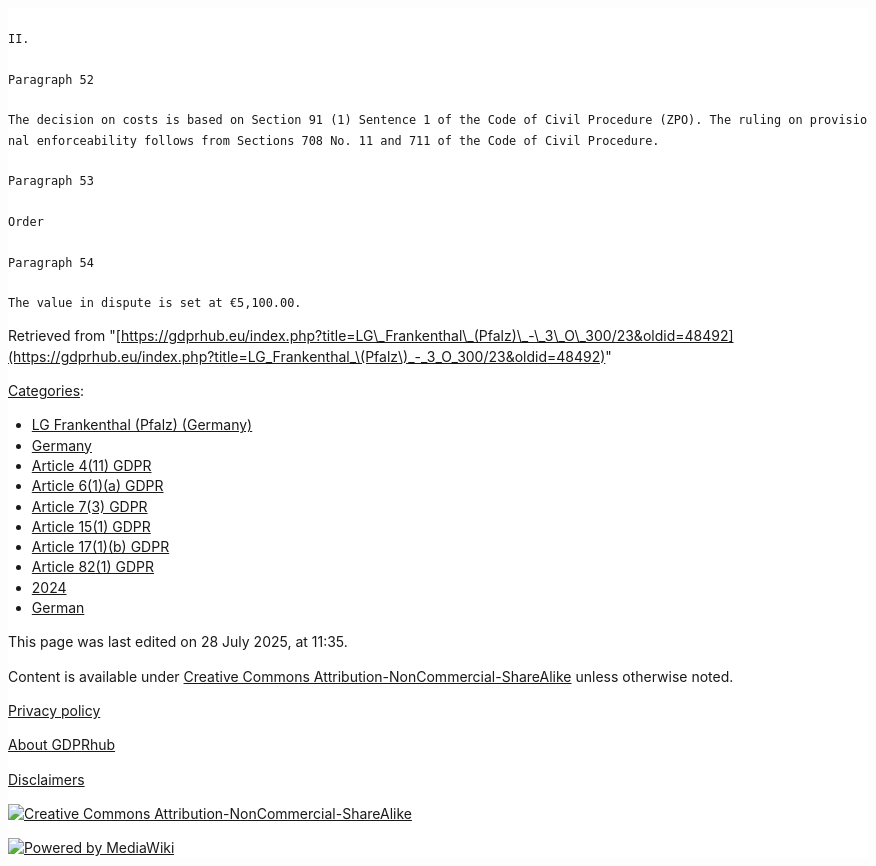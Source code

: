 ```

II.

Paragraph 52

The decision on costs is based on Section 91 (1) Sentence 1 of the Code of Civil Procedure (ZPO). The ruling on provisional enforceability follows from Sections 708 No. 11 and 711 of the Code of Civil Procedure.

Paragraph 53

Order

Paragraph 54

The value in dispute is set at €5,100.00.

```

Retrieved from "[https://gdprhub.eu/index.php?title=LG\_Frankenthal\_(Pfalz)\_-\_3\_O\_300/23&oldid=48492](https://gdprhub.eu/index.php?title=LG_Frankenthal_\(Pfalz\)_-_3_O_300/23&oldid=48492)"

[Categories](/index.php?title=Special:Categories "Special:Categories"):

*   [LG Frankenthal (Pfalz) (Germany)](/index.php?title=Category:LG_Frankenthal_\(Pfalz\)_\(Germany\)&action=edit&redlink=1 "Category:LG Frankenthal (Pfalz) (Germany) (page does not exist)")
*   [Germany](/index.php?title=Category:Germany "Category:Germany")
*   [Article 4(11) GDPR](/index.php?title=Category:Article_4\(11\)_GDPR "Category:Article 4(11) GDPR")
*   [Article 6(1)(a) GDPR](/index.php?title=Category:Article_6\(1\)\(a\)_GDPR "Category:Article 6(1)(a) GDPR")
*   [Article 7(3) GDPR](/index.php?title=Category:Article_7\(3\)_GDPR "Category:Article 7(3) GDPR")
*   [Article 15(1) GDPR](/index.php?title=Category:Article_15\(1\)_GDPR "Category:Article 15(1) GDPR")
*   [Article 17(1)(b) GDPR](/index.php?title=Category:Article_17\(1\)\(b\)_GDPR "Category:Article 17(1)(b) GDPR")
*   [Article 82(1) GDPR](/index.php?title=Category:Article_82\(1\)_GDPR "Category:Article 82(1) GDPR")
*   [2024](/index.php?title=Category:2024 "Category:2024")
*   [German](/index.php?title=Category:German "Category:German")

This page was last edited on 28 July 2025, at 11:35.

Content is available under [Creative Commons Attribution-NonCommercial-ShareAlike](https://creativecommons.org/licenses/by-nc-sa/4.0/) unless otherwise noted.

[Privacy policy](/index.php?title=GDPRhub:Privacy_policy)

[About GDPRhub](/index.php?title=GDPRhub:About)

[Disclaimers](/index.php?title=GDPRhub:General_disclaimer)

[![Creative Commons Attribution-NonCommercial-ShareAlike](/resources/assets/licenses/cc-by-nc-sa.png)](https://creativecommons.org/licenses/by-nc-sa/4.0/)

[![Powered by MediaWiki](/resources/assets/poweredby_mediawiki_88x31.png)](https://www.mediawiki.org/)